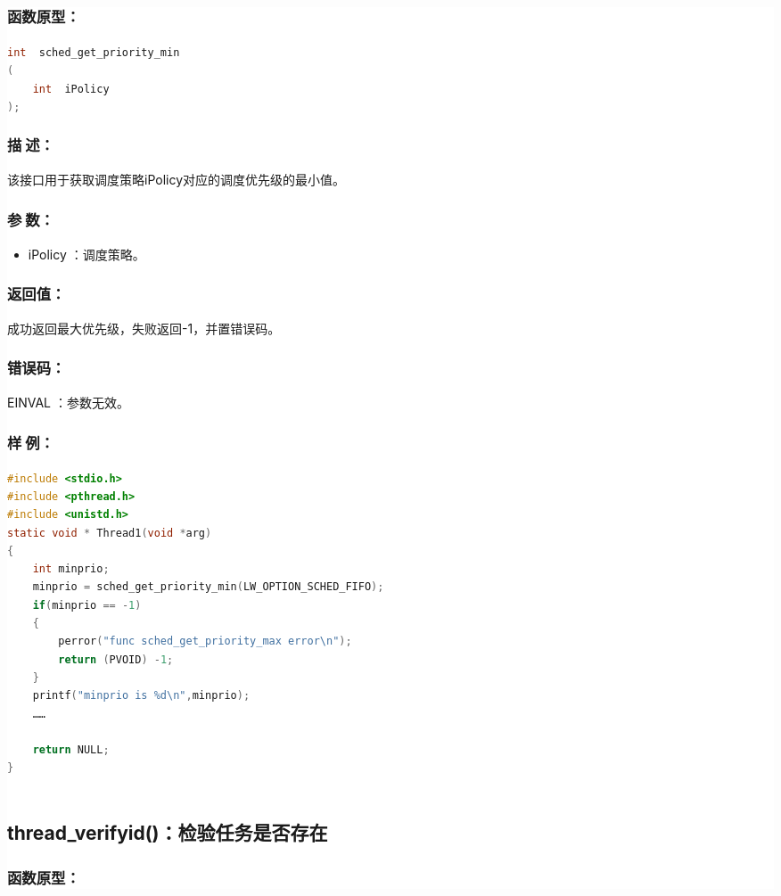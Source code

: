 ### 函数原型：
  
```c  
int  sched_get_priority_min  
(  
	int  iPolicy  
);  
```  
  
### 描 述：
  
该接口用于获取调度策略iPolicy对应的调度优先级的最小值。  
  
### 参 数：
  
- iPolicy ：调度策略。  
  
### 返回值：
  
成功返回最大优先级，失败返回-1，并置错误码。  
  
### 错误码：
  
EINVAL ：参数无效。  
  
### 样 例：
  
```c  
#include <stdio.h>  
#include <pthread.h>  
#include <unistd.h>  
static void * Thread1(void *arg)  
{  
	int minprio;  
	minprio = sched_get_priority_min(LW_OPTION_SCHED_FIFO);  
    if(minprio == -1)  
    {  
        perror("func sched_get_priority_max error\n");  
        return (PVOID) -1;  
	}  
	printf("minprio is %d\n",minprio);  
	……  
  
	return NULL;  
}  
  
```  
  
## thread_verifyid()：检验任务是否存在
  
### 函数原型：
  
